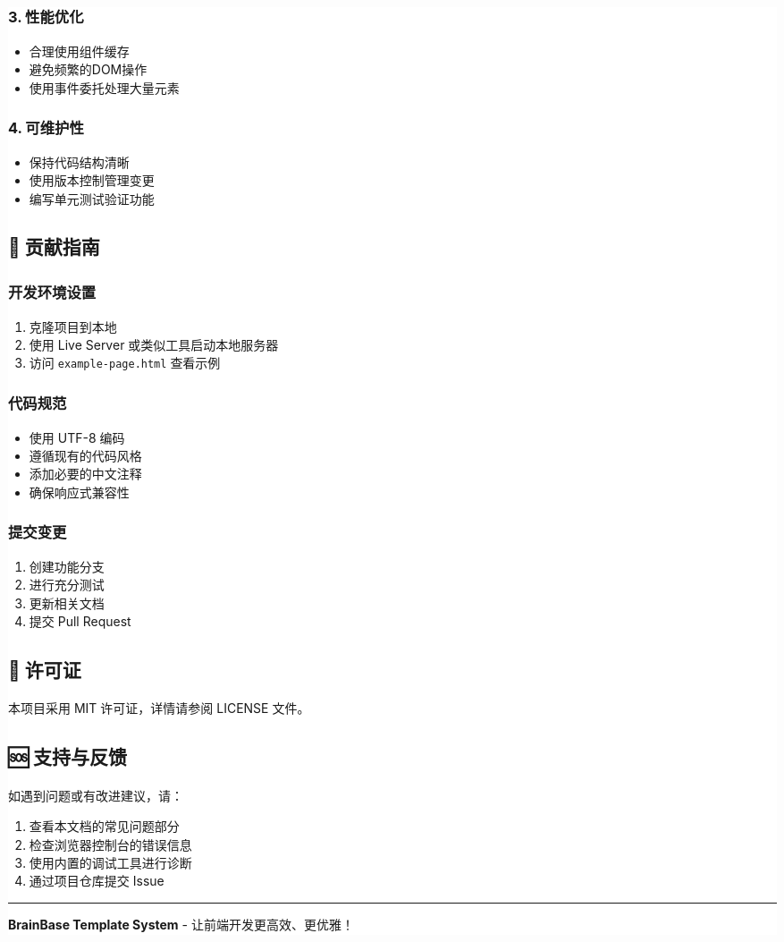 ### 3. 性能优化
- 合理使用组件缓存
- 避免频繁的DOM操作
- 使用事件委托处理大量元素

### 4. 可维护性
- 保持代码结构清晰
- 使用版本控制管理变更
- 编写单元测试验证功能

## 🤝 贡献指南

### 开发环境设置
1. 克隆项目到本地
2. 使用 Live Server 或类似工具启动本地服务器
3. 访问 `example-page.html` 查看示例

### 代码规范
- 使用 UTF-8 编码
- 遵循现有的代码风格
- 添加必要的中文注释
- 确保响应式兼容性

### 提交变更
1. 创建功能分支
2. 进行充分测试
3. 更新相关文档
4. 提交 Pull Request

## 📄 许可证

本项目采用 MIT 许可证，详情请参阅 LICENSE 文件。

## 🆘 支持与反馈

如遇到问题或有改进建议，请：

1. 查看本文档的常见问题部分
2. 检查浏览器控制台的错误信息
3. 使用内置的调试工具进行诊断
4. 通过项目仓库提交 Issue

---

**BrainBase Template System** - 让前端开发更高效、更优雅！ 